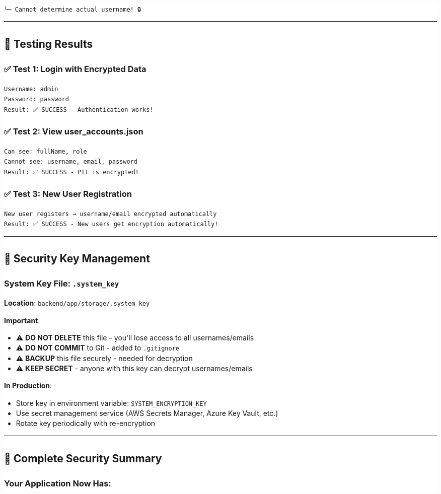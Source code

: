 ```
└─ Cannot determine actual username! 🔒
```

---

## 🧪 **Testing Results**

### ✅ Test 1: Login with Encrypted Data
```bash
Username: admin
Password: password
Result: ✅ SUCCESS - Authentication works!
```

### ✅ Test 2: View user_accounts.json
```
Can see: fullName, role
Cannot see: username, email, password
Result: ✅ SUCCESS - PII is encrypted!
```

### ✅ Test 3: New User Registration
```
New user registers → username/email encrypted automatically
Result: ✅ SUCCESS - New users get encryption automatically!
```

---

## 🔑 **Security Key Management**

### System Key File: `.system_key`

**Location**: `backend/app/storage/.system_key`

**Important**:
- ⚠️ **DO NOT DELETE** this file - you'll lose access to all usernames/emails
- ⚠️ **DO NOT COMMIT** to Git - added to `.gitignore`
- ⚠️ **BACKUP** this file securely - needed for decryption
- ⚠️ **KEEP SECRET** - anyone with this key can decrypt usernames/emails

**In Production**:
- Store key in environment variable: `SYSTEM_ENCRYPTION_KEY`
- Use secret management service (AWS Secrets Manager, Azure Key Vault, etc.)
- Rotate key periodically with re-encryption

---

## 🎯 **Complete Security Summary**

### Your Application Now Has:
